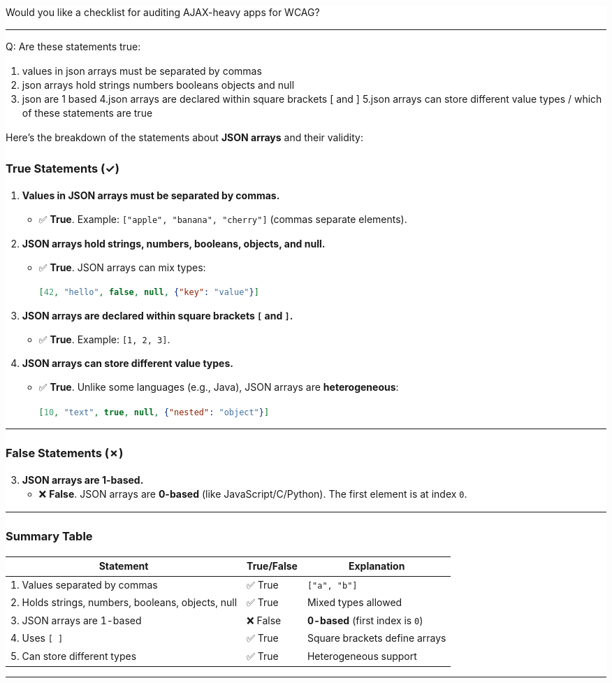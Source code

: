 Would you like a checklist for auditing AJAX-heavy apps for WCAG?

---

Q: Are these statements true:

1. values in json arrays must be separated by commas 
2. json arrays hold strings numbers booleans objects and null 
3. json are 1 based 
4.json arrays are declared within square brackets \[ and \]
5.json arrays can store different value types / which of these statements are true


Here’s the breakdown of the statements about **JSON arrays** and their validity:

### **True Statements (✓)**
1. **Values in JSON arrays must be separated by commas.**
    - ✅ **True**. Example: `["apple", "banana", "cherry"]` (commas separate elements).

2. **JSON arrays hold strings, numbers, booleans, objects, and null.**
    - ✅ **True**. JSON arrays can mix types:
      ```json
      [42, "hello", false, null, {"key": "value"}]
      ```

4. **JSON arrays are declared within square brackets `[` and `]`.**
    - ✅ **True**. Example: `[1, 2, 3]`.

5. **JSON arrays can store different value types.**
    - ✅ **True**. Unlike some languages (e.g., Java), JSON arrays are **heterogeneous**:
      ```json
      [10, "text", true, null, {"nested": "object"}]
      ```

---

### **False Statements (✗)**
3. **JSON arrays are 1-based.**
    - ❌ **False**. JSON arrays are **0-based** (like JavaScript/C/Python). The first element is at index `0`.

---

### **Summary Table**
| Statement | True/False | Explanation |  
|-----------|------------|-------------|  
| 1. Values separated by commas | ✅ True | `["a", "b"]` |  
| 2. Holds strings, numbers, booleans, objects, null | ✅ True | Mixed types allowed |  
| 3. JSON arrays are 1-based | ❌ False | **0-based** (first index is `0`) |  
| 4. Uses `[ ]` | ✅ True | Square brackets define arrays |  
| 5. Can store different types | ✅ True | Heterogeneous support |  

---